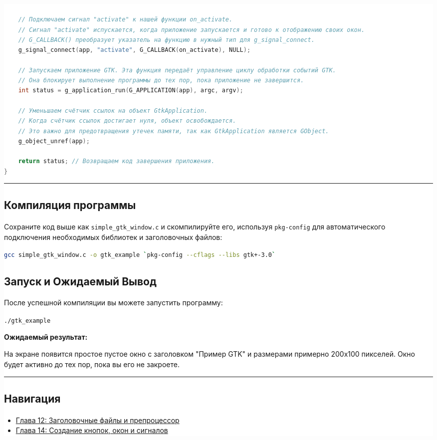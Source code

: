 ```c

    // Подключаем сигнал "activate" к нашей функции on_activate.
    // Сигнал "activate" испускается, когда приложение запускается и готово к отображению своих окон.
    // G_CALLBACK() преобразует указатель на функцию в нужный тип для g_signal_connect.
    g_signal_connect(app, "activate", G_CALLBACK(on_activate), NULL);

    // Запускаем приложение GTK. Эта функция передаёт управление циклу обработки событий GTK.
    // Она блокирует выполнение программы до тех пор, пока приложение не завершится.
    int status = g_application_run(G_APPLICATION(app), argc, argv);

    // Уменьшаем счётчик ссылок на объект GtkApplication.
    // Когда счётчик ссылок достигает нуля, объект освобождается.
    // Это важно для предотвращения утечек памяти, так как GtkApplication является GObject.
    g_object_unref(app);

    return status; // Возвращаем код завершения приложения.
}
```

-----

## Компиляция программы

Сохраните код выше как `simple_gtk_window.c` и скомпилируйте его, используя `pkg-config` для автоматического подключения необходимых библиотек и заголовочных файлов:

```bash
gcc simple_gtk_window.c -o gtk_example `pkg-config --cflags --libs gtk+-3.0`
```

## Запуск и Ожидаемый Вывод

После успешной компиляции вы можете запустить программу:

```bash
./gtk_example
```

**Ожидаемый результат:**

На экране появится простое пустое окно с заголовком "Пример GTK" и размерами примерно 200x100 пикселей. Окно будет активно до тех пор, пока вы его не закроете.

-----

## Навигация

  * [Глава 12: Заголовочные файлы и препроцессор](https://www.google.com/search?q=link_to_chapter_12.md)
  * [Глава 14: Создание кнопок, окон и сигналов](https://www.google.com/search?q=link_to_chapter_14.md)
